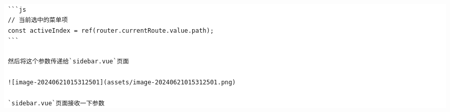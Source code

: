      ```js
     // 当前选中的菜单项
     const activeIndex = ref(router.currentRoute.value.path);
     ```

     然后将这个参数传递给`sidebar.vue`页面

     ![image-20240621015312501](assets/image-20240621015312501.png)

     `sidebar.vue`页面接收一下参数
